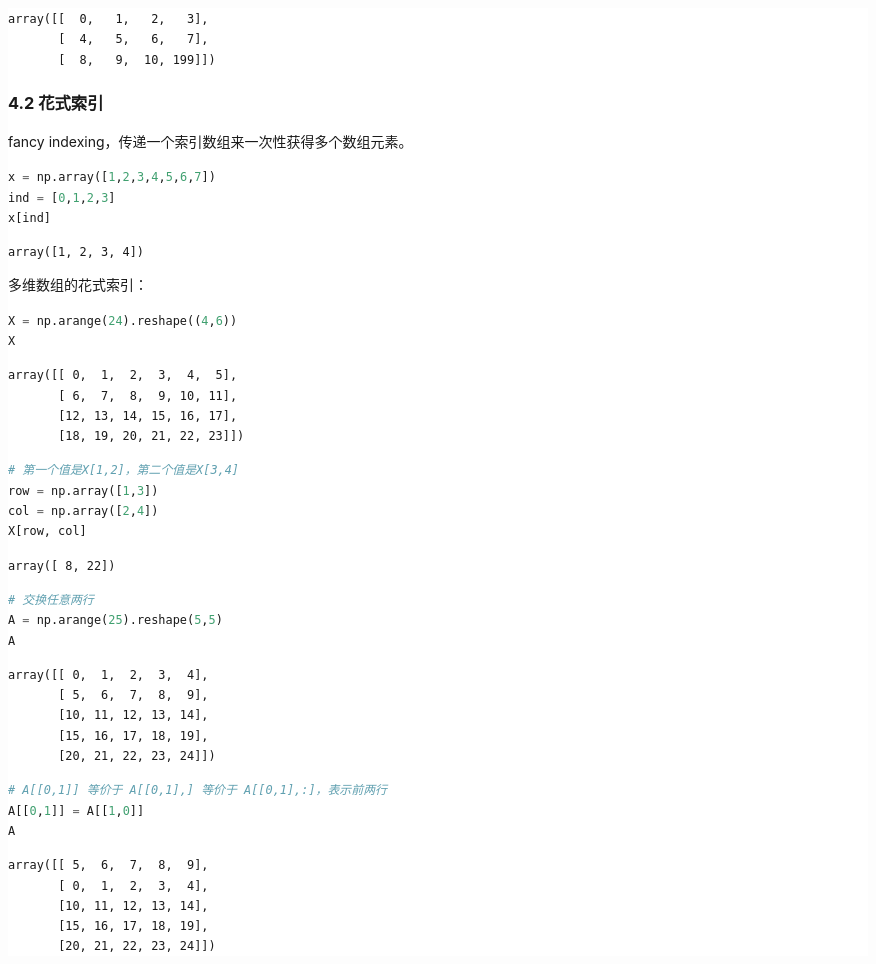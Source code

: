     array([[  0,   1,   2,   3],
           [  4,   5,   6,   7],
           [  8,   9,  10, 199]])

### 4.2 花式索引

fancy indexing，传递一个索引数组来一次性获得多个数组元素。

```python
x = np.array([1,2,3,4,5,6,7])
ind = [0,1,2,3]
x[ind]
```

    array([1, 2, 3, 4])

多维数组的花式索引：

```python
X = np.arange(24).reshape((4,6))
X
```

    array([[ 0,  1,  2,  3,  4,  5],
           [ 6,  7,  8,  9, 10, 11],
           [12, 13, 14, 15, 16, 17],
           [18, 19, 20, 21, 22, 23]])

```python
# 第一个值是X[1,2]，第二个值是X[3,4]
row = np.array([1,3])
col = np.array([2,4])
X[row, col]
```

    array([ 8, 22])

```python
# 交换任意两行
A = np.arange(25).reshape(5,5)
A
```

    array([[ 0,  1,  2,  3,  4],
           [ 5,  6,  7,  8,  9],
           [10, 11, 12, 13, 14],
           [15, 16, 17, 18, 19],
           [20, 21, 22, 23, 24]])

```python
# A[[0,1]] 等价于 A[[0,1],] 等价于 A[[0,1],:]，表示前两行
A[[0,1]] = A[[1,0]]
A
```

    array([[ 5,  6,  7,  8,  9],
           [ 0,  1,  2,  3,  4],
           [10, 11, 12, 13, 14],
           [15, 16, 17, 18, 19],
           [20, 21, 22, 23, 24]])
